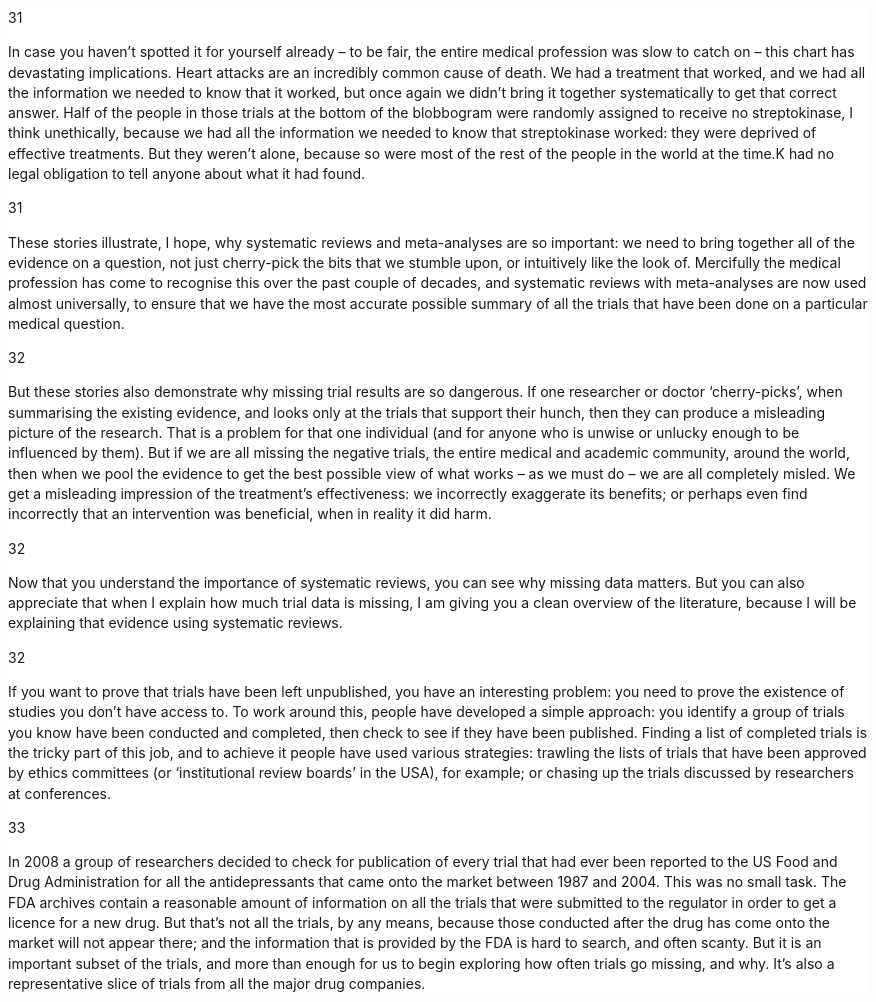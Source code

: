 31

In case you haven’t spotted it for yourself already – to be fair, the entire medical profession was slow to catch on – this chart has devastating implications. Heart attacks are an incredibly common cause of death. We had a treatment that worked, and we had all the information we needed to know that it worked, but once again we didn’t bring it together systematically to get that correct answer. Half of the people in those trials at the bottom of the blobbogram were randomly assigned to receive no streptokinase, I think unethically, because we had all the information we needed to know that streptokinase worked: they were deprived of effective treatments. But they weren’t alone, because so were most of the rest of the people in the world at the time.K had no legal obligation to tell anyone about what it had found.


31

These stories illustrate, I hope, why systematic reviews and meta-analyses are so important: we need to bring together all of the evidence on a question, not just cherry-pick the bits that we stumble upon, or intuitively like the look of. Mercifully the medical profession has come to recognise this over the past couple of decades, and systematic reviews with meta-analyses are now used almost universally, to ensure that we have the most accurate possible summary of all the trials that have been done on a particular medical question.

32

But these stories also demonstrate why missing trial results are so dangerous. If one researcher or doctor ‘cherry-picks’, when summarising the existing evidence, and looks only at the trials that support their hunch, then they can produce a misleading picture of the research. That is a problem for that one individual (and for anyone who is unwise or unlucky enough to be influenced by them). But if we are all missing the negative trials, the entire medical and academic community, around the world, then when we pool the evidence to get the best possible view of what works – as we must do – we are all completely misled. We get a misleading impression of the treatment’s effectiveness: we incorrectly exaggerate its benefits; or perhaps even find incorrectly that an intervention was beneficial, when in reality it did harm.

32

Now that you understand the importance of systematic reviews, you can see why missing data matters. But you can also appreciate that when I explain how much trial data is missing, I am giving you a clean overview of the literature, because I will be explaining that evidence using systematic reviews.

32

If you want to prove that trials have been left unpublished, you have an interesting problem: you need to prove the existence of studies you don’t have access to. To work around this, people have developed a simple approach: you identify a group of trials you know have been conducted and completed, then check to see if they have been published. Finding a list of completed trials is the tricky part of this job, and to achieve it people have used various strategies: trawling the lists of trials that have been approved by ethics committees (or ‘institutional review boards’ in the USA), for example; or chasing up the trials discussed by researchers at conferences.

33

In 2008 a group of researchers decided to check for publication of every trial that had ever been reported to the US Food and Drug Administration for all the antidepressants that came onto the market between 1987 and 2004. This was no small task. The FDA archives contain a reasonable amount of information on all the trials that were submitted to the regulator in order to get a licence for a new drug. But that’s not all the trials, by any means, because those conducted after the drug has come onto the market will not appear there; and the information that is provided by the FDA is hard to search, and often scanty. But it is an important subset of the trials, and more than enough for us to begin exploring how often trials go missing, and why. It’s also a representative slice of trials from all the major drug companies.
